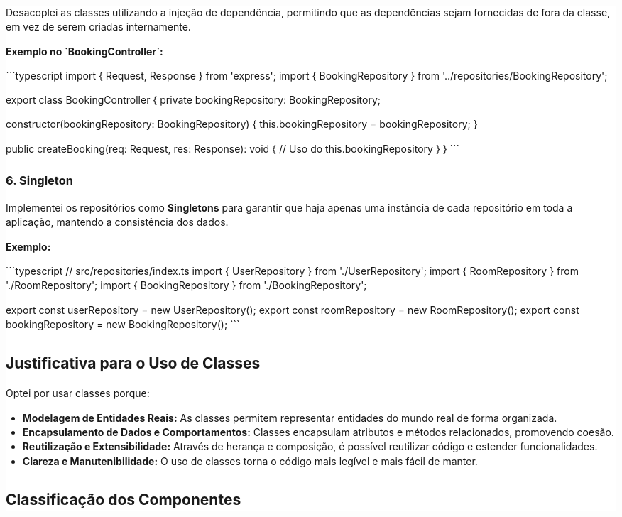 Desacoplei as classes utilizando a injeção de dependência, permitindo que as dependências sejam fornecidas de fora da classe, em vez de serem criadas internamente.

**Exemplo no \`BookingController\`:**

\`\`\`typescript
import { Request, Response } from 'express';
import { BookingRepository } from '../repositories/BookingRepository';

export class BookingController {
  private bookingRepository: BookingRepository;

  constructor(bookingRepository: BookingRepository) {
    this.bookingRepository = bookingRepository;
  }

  public createBooking(req: Request, res: Response): void {
    // Uso do this.bookingRepository
  }
}
\`\`\`

### 6. **Singleton**

Implementei os repositórios como **Singletons** para garantir que haja apenas uma instância de cada repositório em toda a aplicação, mantendo a consistência dos dados.

**Exemplo:**

\`\`\`typescript
// src/repositories/index.ts
import { UserRepository } from './UserRepository';
import { RoomRepository } from './RoomRepository';
import { BookingRepository } from './BookingRepository';

export const userRepository = new UserRepository();
export const roomRepository = new RoomRepository();
export const bookingRepository = new BookingRepository();
\`\`\`

## Justificativa para o Uso de Classes

Optei por usar classes porque:

- **Modelagem de Entidades Reais:** As classes permitem representar entidades do mundo real de forma organizada.
- **Encapsulamento de Dados e Comportamentos:** Classes encapsulam atributos e métodos relacionados, promovendo coesão.
- **Reutilização e Extensibilidade:** Através de herança e composição, é possível reutilizar código e estender funcionalidades.
- **Clareza e Manutenibilidade:** O uso de classes torna o código mais legível e mais fácil de manter.

## Classificação dos Componentes
